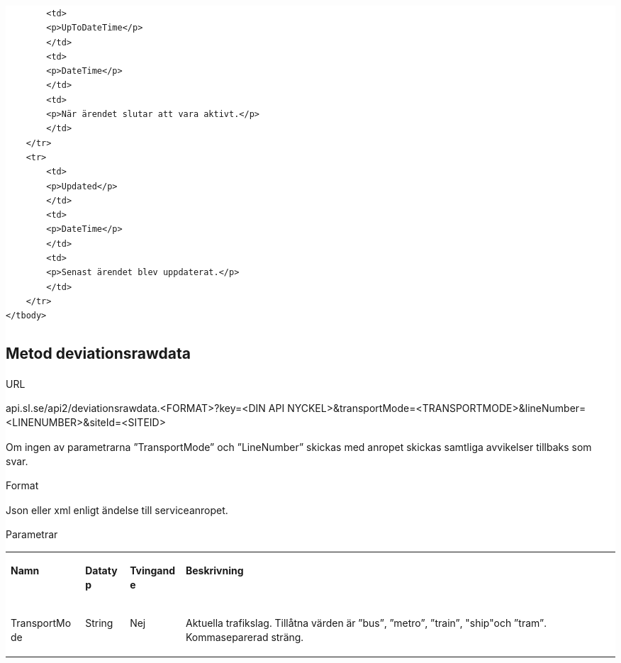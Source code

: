 			<td>
			<p>UpToDateTime</p>
			</td>
			<td>
			<p>DateTime</p>
			</td>
			<td>
			<p>När ärendet slutar att vara aktivt.</p>
			</td>
		</tr>
		<tr>
			<td>
			<p>Updated</p>
			</td>
			<td>
			<p>DateTime</p>
			</td>
			<td>
			<p>Senast ärendet blev uppdaterat.</p>
			</td>
		</tr>
	</tbody>
</table>
<h2>Metod deviationsrawdata</h2>
<p>URL</p>
<p>api.sl.se/api2/deviationsrawdata.&lt;FORMAT&gt;?key=&lt;DIN API NYCKEL&gt;&amp;transportMode=&lt;TRANSPORTMODE&gt;&amp;lineNumber=&lt;LINENUMBER&gt;&amp;siteId=&lt;SITEID&gt;</p>
<p>Om ingen av parametrarna ”TransportMode” och ”LineNumber” skickas med anropet skickas samtliga avvikelser tillbaks som svar.</p>
<p>Format</p>
<p>Json eller xml enligt ändelse till serviceanropet.</p>
<p>Parametrar</p>
<table>
	<tbody>
		<tr>
			<td>
			<p><strong>Namn</strong></p>
			</td>
			<td>
			<p><strong>Datatyp</strong></p>
			</td>
			<td>
			<p><strong>Tvingande</strong></p>
			</td>
			<td>
			<p><strong>Beskrivning</strong></p>
			</td>
		</tr>
		<tr>
			<td>
			<p>TransportMode</p>
			</td>
			<td>
			<p>String</p>
			</td>
			<td>
			<p>Nej</p>
			</td>
			<td>
			<p>Aktuella trafikslag. Tillåtna värden är ”bus”, ”metro”, ”train”, "ship"och ”tram”. Kommaseparerad sträng.</p>
			</td>
		</tr>
		<tr>